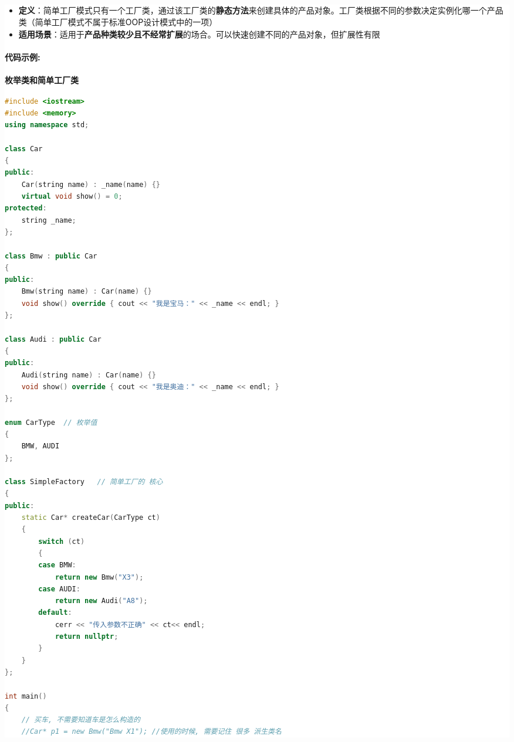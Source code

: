 - **定义**：简单工厂模式只有一个工厂类，通过该工厂类的**静态方法**来创建具体的产品对象。工厂类根据不同的参数决定实例化哪一个产品类（简单工厂模式不属于标准OOP设计模式中的一项）
- **适用场景**：适用于**产品种类较少且不经常扩展**的场合。可以快速创建不同的产品对象，但扩展性有限





#### 代码示例:

**枚举类和简单工厂类**

```cpp
#include <iostream>
#include <memory>
using namespace std;

class Car
{
public:
	Car(string name) : _name(name) {}
	virtual void show() = 0;
protected:
	string _name;
};

class Bmw : public Car
{
public:
	Bmw(string name) : Car(name) {}
	void show() override { cout << "我是宝马：" << _name << endl; }
};

class Audi : public Car
{
public:
	Audi(string name) : Car(name) {}
	void show() override { cout << "我是奥迪：" << _name << endl; }
};

enum CarType  // 枚举值
{
	BMW, AUDI
};

class SimpleFactory   // 简单工厂的 核心
{
public:
	static Car* createCar(CarType ct)
	{
		switch (ct)
		{
		case BMW:
			return new Bmw("X3");
		case AUDI:
			return new Audi("A8");
		default:
			cerr << "传入参数不正确" << ct<< endl;
			return nullptr;
		}
	}
};

int main()
{
	// 买车, 不需要知道车是怎么构造的
	//Car* p1 = new Bmw("Bmw X1"); //使用的时候, 需要记住 很多 派生类名
```
